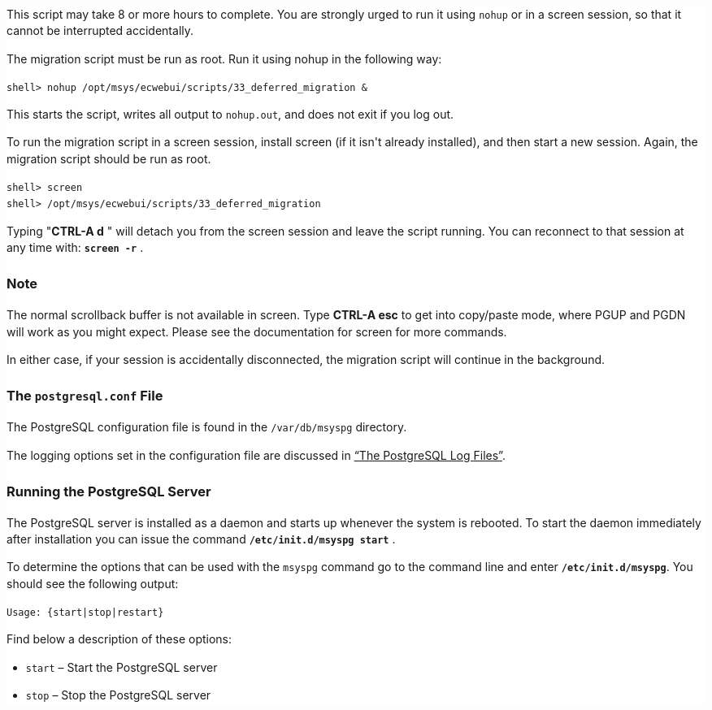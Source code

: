 This script may take 8 or more hours to complete. You are strongly urged to run it using `nohup` or in a screen session, so that it cannot be interrupted accidentally.

The migration script must be run as root. Run it using nohup in the following way:

`shell> nohup /opt/msys/ecwebui/scripts/33_deferred_migration &`

This starts the script, writes all output to `nohup.out`, and does not exit if you log out.

To run the migration script in a screen session, install screen (if it isn't already installed), and then start a new session. Again, the migration script should be run as root.

```
shell> screen
shell> /opt/msys/ecwebui/scripts/33_deferred_migration
```

Typing "**CTRL-A d** " will detach you from the screen session and leave the script running. You can reconnect to that session at any time with: **`screen -r`**    .

### Note

The normal scrollback buffer is not available in screen. Type **CTRL-A esc**     to get into copy/paste mode, where PGUP and PGDN will work as you might expect. Please see the documentation for screen for more commands.

In either case, if your session is accidentally disconnected, the migration script will continue in the background.

### <a name="operations.postgresql.conf"></a> The `postgresql.conf` File

<a name="idp2609008"></a> 

The PostgreSQL configuration file is found in the `/var/db/msyspg` directory.

The logging options set in the configuration file are discussed in [“The PostgreSQL Log Files”](/momentum/3/3-reference/operations-postgresql#operations.postgres-log-files).

### <a name="operations.postgres-server"></a> Running the PostgreSQL Server

<a name="idp2613744"></a> 

The PostgreSQL server is installed as a daemon and starts up whenever the system is rebooted. To start the daemon immediately after installation you can issue the command **`/etc/init.d/msyspg start`**       .

To determine the options that can be used with the `msyspg` command go to the command line and enter **`/etc/init.d/msyspg`**. You should see the following output:

`Usage: {start|stop|restart}`

Find below a description of these options:

*   `start` – Start the PostgreSQL server

*   `stop` – Stop the PostgreSQL server
